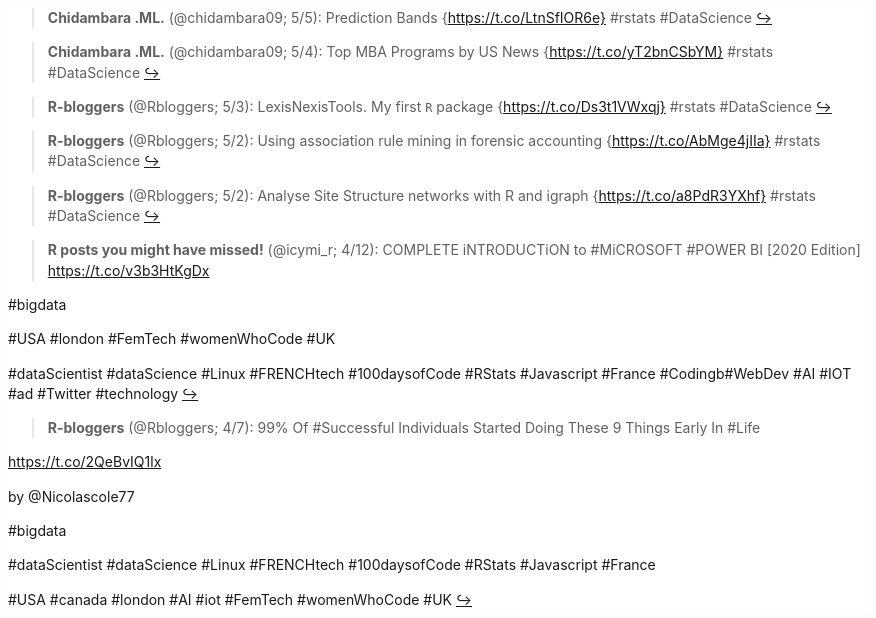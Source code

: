 


> **Chidambara .ML.** (@chidambara09; 5/5): Prediction Bands  {https://t.co/LtnSfIOR6e} #rstats #DataScience  [&#8618;](https://twitter.com/dataandme/status/1289037892128571392)




> **Chidambara .ML.** (@chidambara09; 5/4): Top MBA Programs by US News  {https://t.co/yT2bnCSbYM} #rstats #DataScience  [&#8618;](https://twitter.com/dataandme/status/1289010237480022017)




> **R-bloggers** (@Rbloggers; 5/3): LexisNexisTools. My first `R` package  {https://t.co/Ds3t1VWxqj} #rstats #DataScience  [&#8618;](https://twitter.com/dataandme/status/1288993844395159553)




> **R-bloggers** (@Rbloggers; 5/2): Using association rule mining in forensic accounting  {https://t.co/AbMge4jIIa} #rstats #DataScience  [&#8618;](https://twitter.com/dataandme/status/1289042938845114370)




> **R-bloggers** (@Rbloggers; 5/2): Analyse Site Structure networks with R and igraph  {https://t.co/a8PdR3YXhf} #rstats #DataScience  [&#8618;](https://twitter.com/dataandme/status/1289026610105122816)




> **R posts you might have missed!** (@icymi_r; 4/12): COMPLETE
iNTRODUCTiON to #MiCROSOFT #POWER BI
[2020 Edition] https://t.co/v3b3HtKgDx 
>
#bigdata 
>
#USA #london #FemTech #womenWhoCode #UK 
>
#dataScientist #dataScience #Linux #FRENCHtech #100daysofCode #RStats #Javascript #France
#Codingb#WebDev #AI #IOT #ad  #Twitter #technology  [&#8618;](https://twitter.com/dataandme/status/1289019619328458755)




> **R-bloggers** (@Rbloggers; 4/7): 99% Of #Successful Individuals Started Doing These 9 Things Early In #Life
  
https://t.co/2QeBvIQ1lx
>
by
@Nicolascole77
>
#bigdata 
>
#dataScientist #dataScience #Linux #FRENCHtech #100daysofCode #RStats #Javascript #France
>
#USA #canada #london #AI #iot #FemTech #womenWhoCode #UK  [&#8618;](https://twitter.com/dataandme/status/1289008633997488128)
